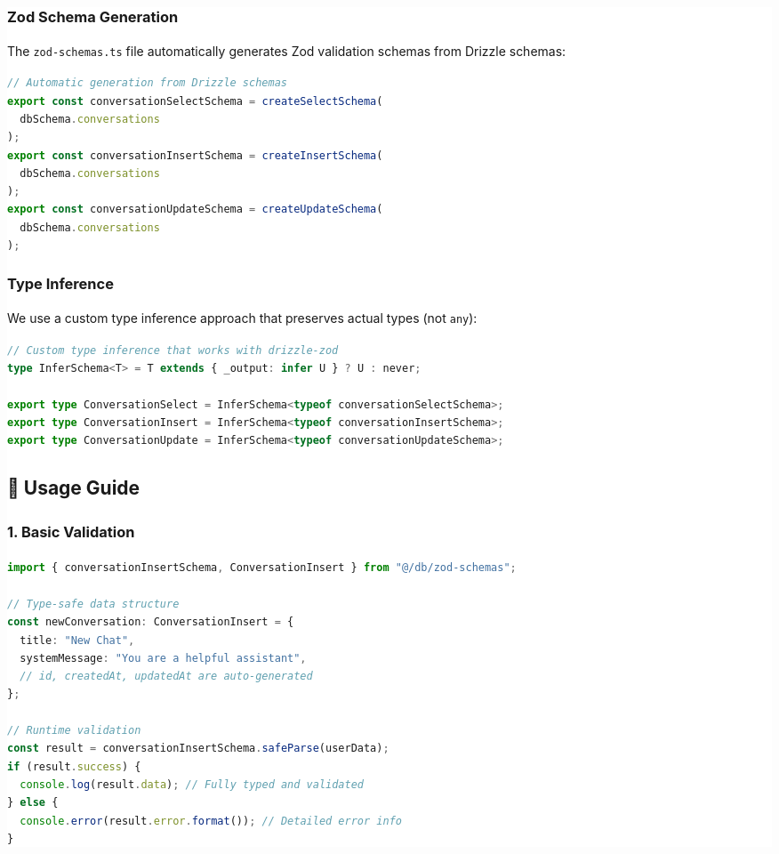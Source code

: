 ### Zod Schema Generation

The `zod-schemas.ts` file automatically generates Zod validation schemas from Drizzle schemas:

```typescript
// Automatic generation from Drizzle schemas
export const conversationSelectSchema = createSelectSchema(
  dbSchema.conversations
);
export const conversationInsertSchema = createInsertSchema(
  dbSchema.conversations
);
export const conversationUpdateSchema = createUpdateSchema(
  dbSchema.conversations
);
```

### Type Inference

We use a custom type inference approach that preserves actual types (not `any`):

```typescript
// Custom type inference that works with drizzle-zod
type InferSchema<T> = T extends { _output: infer U } ? U : never;

export type ConversationSelect = InferSchema<typeof conversationSelectSchema>;
export type ConversationInsert = InferSchema<typeof conversationInsertSchema>;
export type ConversationUpdate = InferSchema<typeof conversationUpdateSchema>;
```

## 📖 Usage Guide

### 1. Basic Validation

```typescript
import { conversationInsertSchema, ConversationInsert } from "@/db/zod-schemas";

// Type-safe data structure
const newConversation: ConversationInsert = {
  title: "New Chat",
  systemMessage: "You are a helpful assistant",
  // id, createdAt, updatedAt are auto-generated
};

// Runtime validation
const result = conversationInsertSchema.safeParse(userData);
if (result.success) {
  console.log(result.data); // Fully typed and validated
} else {
  console.error(result.error.format()); // Detailed error info
}
```
